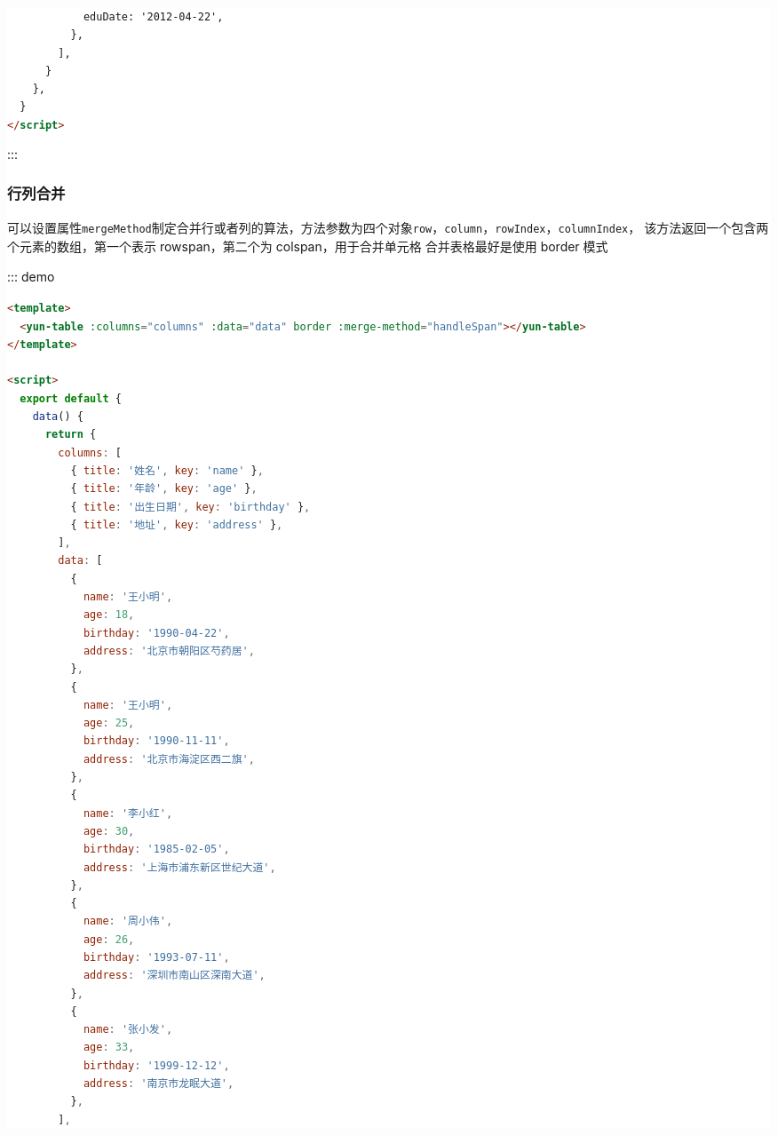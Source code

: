 ```html
            eduDate: '2012-04-22',
          },
        ],
      }
    },
  }
</script>
```

:::

### 行列合并

可以设置属性`mergeMethod`制定合并行或者列的算法，方法参数为四个对象`row`，`column`，`rowIndex`，`columnIndex`，
该方法返回一个包含两个元素的数组，第一个表示 rowspan，第二个为 colspan，用于合并单元格 合并表格最好是使用 border 模式

::: demo

```html
<template>
  <yun-table :columns="columns" :data="data" border :merge-method="handleSpan"></yun-table>
</template>

<script>
  export default {
    data() {
      return {
        columns: [
          { title: '姓名', key: 'name' },
          { title: '年龄', key: 'age' },
          { title: '出生日期', key: 'birthday' },
          { title: '地址', key: 'address' },
        ],
        data: [
          {
            name: '王小明',
            age: 18,
            birthday: '1990-04-22',
            address: '北京市朝阳区芍药居',
          },
          {
            name: '王小明',
            age: 25,
            birthday: '1990-11-11',
            address: '北京市海淀区西二旗',
          },
          {
            name: '李小红',
            age: 30,
            birthday: '1985-02-05',
            address: '上海市浦东新区世纪大道',
          },
          {
            name: '周小伟',
            age: 26,
            birthday: '1993-07-11',
            address: '深圳市南山区深南大道',
          },
          {
            name: '张小发',
            age: 33,
            birthday: '1999-12-12',
            address: '南京市龙眠大道',
          },
        ],
```